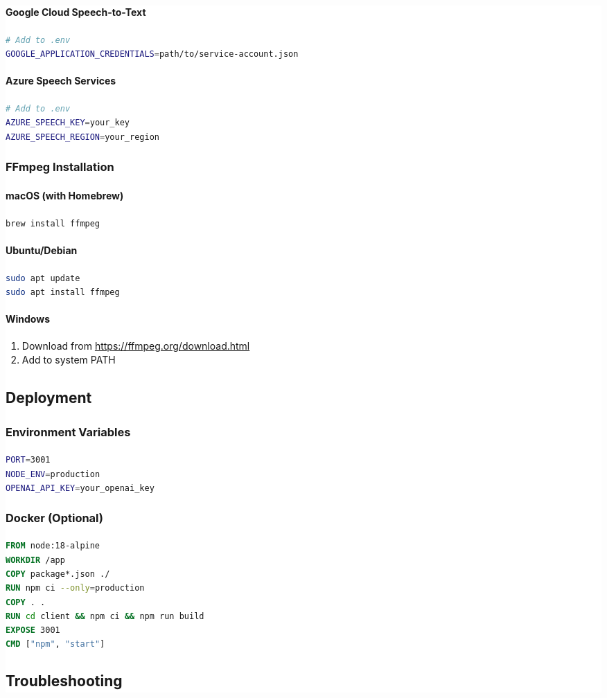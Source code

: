 #### Google Cloud Speech-to-Text
```bash
# Add to .env
GOOGLE_APPLICATION_CREDENTIALS=path/to/service-account.json
```

#### Azure Speech Services
```bash
# Add to .env
AZURE_SPEECH_KEY=your_key
AZURE_SPEECH_REGION=your_region
```

### FFmpeg Installation

#### macOS (with Homebrew)
```bash
brew install ffmpeg
```

#### Ubuntu/Debian
```bash
sudo apt update
sudo apt install ffmpeg
```

#### Windows
1. Download from https://ffmpeg.org/download.html
2. Add to system PATH

## Deployment

### Environment Variables
```bash
PORT=3001
NODE_ENV=production
OPENAI_API_KEY=your_openai_key
```

### Docker (Optional)
```dockerfile
FROM node:18-alpine
WORKDIR /app
COPY package*.json ./
RUN npm ci --only=production
COPY . .
RUN cd client && npm ci && npm run build
EXPOSE 3001
CMD ["npm", "start"]
```

## Troubleshooting
